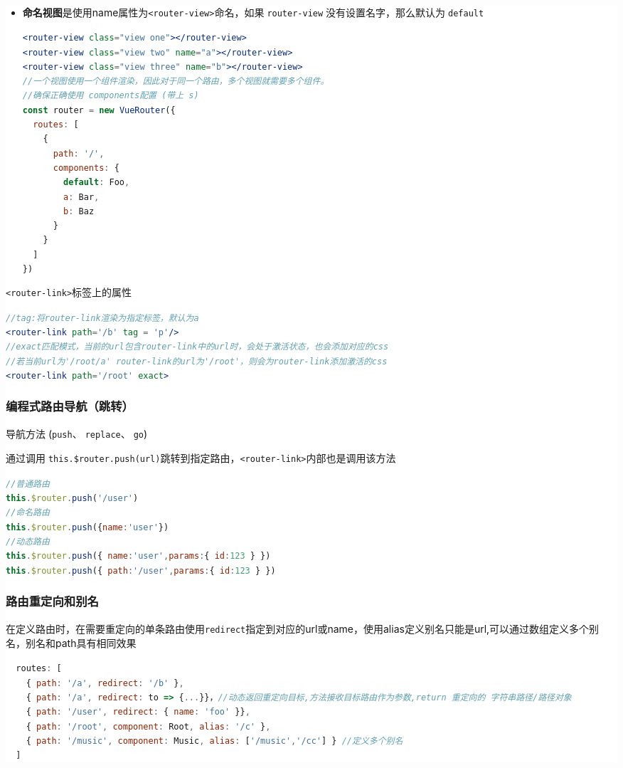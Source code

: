 - **命名视图**是使用name属性为`<router-view>`命名，如果 `router-view` 没有设置名字，那么默认为 `default`

  ```jsx
  <router-view class="view one"></router-view>
  <router-view class="view two" name="a"></router-view>
  <router-view class="view three" name="b"></router-view>
  //一个视图使用一个组件渲染，因此对于同一个路由，多个视图就需要多个组件。
  //确保正确使用 components配置 (带上 s)
  const router = new VueRouter({
    routes: [
      {
        path: '/',
        components: {
          default: Foo,
          a: Bar,
          b: Baz
        }
      }
    ]
  })
  ```

`<router-link>`标签上的属性

```jsx
//tag:将router-link渲染为指定标签，默认为a
<router-link path='/b' tag = 'p'/>
//exact匹配模式，当前的url包含router-link中的url时，会处于激活状态，也会添加对应的css
//若当前url为'/root/a' router-link的url为'/root'，则会为router-link添加激活的css
<router-link path='/root' exact>
```



### 编程式路由导航（跳转）

导航方法 (`push`、 `replace`、 `go`)

通过调用 `this.$router.push(url)`跳转到指定路由，`<router-link>`内部也是调用该方法

```jsx
//普通路由
this.$router.push('/user')
//命名路由
this.$router.push({name:'user'})
//动态路由
this.$router.push({ name:'user',params:{ id:123 } })
this.$router.push({ path:'/user',params:{ id:123 } })
```

### 路由重定向和别名

在定义路由时，在需要重定向的单条路由使用`redirect`指定到对应的url或name，使用alias定义别名只能是url,可以通过数组定义多个别名，别名和path具有相同效果

```js
  routes: [
    { path: '/a', redirect: '/b' },              
    { path: '/a', redirect: to => {...}}，//动态返回重定向目标,方法接收目标路由作为参数,return 重定向的 字符串路径/路径对象
    { path: '/user', redirect: { name: 'foo' }},
    { path: '/root', component: Root, alias: '/c' },
    { path: '/music', component: Music, alias: ['/music','/cc'] } //定义多个别名
  ]
```
